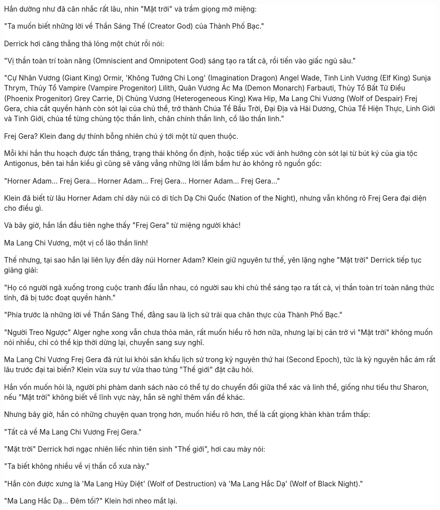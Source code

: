 Hắn dường như đã cân nhắc rất lâu, nhìn "Mặt trời" và trầm giọng mở miệng:

"Ta muốn biết những lời về Thần Sáng Thế (Creator God) của Thành Phố Bạc."

Derrick hơi căng thẳng thả lỏng một chút rồi nói:

"Vị thần toàn trí toàn năng (Omniscient and Omnipotent God) sáng tạo ra tất cả, rồi tiến vào giấc ngủ sâu."

"Cự Nhân Vương (Giant King) Ormir, 'Không Tưởng Chi Long' (Imagination Dragon) Angel Wade, Tinh Linh Vương (Elf King) Sunja Thrym, Thủy Tổ Vampire (Vampire Progenitor) Lilith, Quân Vương Ác Ma (Demon Monarch) Farbauti, Thủy Tổ Bất Tử Điểu (Phoenix Progenitor) Grey Carrie, Dị Chủng Vương (Heterogeneous King) Kwa Hip, Ma Lang Chi Vương (Wolf of Despair) Frej Gera, chia cắt quyền hành còn sót lại của chủ thể, trở thành Chúa Tể Bầu Trời, Đại Địa và Hải Dương, Chúa Tể Hiện Thực, Linh Giới và Tinh Giới, chúa tể từng chủng tộc thần linh, chân chính thần linh, cổ lão thần linh."

Frej Gera? Klein đang dự thính bỗng nhiên chú ý tới một từ quen thuộc.

Mỗi khi hắn thu hoạch được tấn thăng, trạng thái không ổn định, hoặc tiếp xúc với ảnh hưởng còn sót lại từ bút ký của gia tộc Antigonus, bên tai hắn kiểu gì cũng sẽ văng vẳng những lời lẩm bẩm hư ảo không rõ nguồn gốc:

"Horner Adam... Frej Gera... Horner Adam... Frej Gera... Horner Adam... Frej Gera..."

Klein đã biết từ lâu Horner Adam chỉ dãy núi có di tích Dạ Chi Quốc (Nation of the Night), nhưng vẫn không rõ Frej Gera đại diện cho điều gì.

Và bây giờ, hắn lần đầu tiên nghe thấy "Frej Gera" từ miệng người khác!

Ma Lang Chi Vương, một vị cổ lão thần linh!

Thế nhưng, tại sao hắn lại liên lụy đến dãy núi Horner Adam? Klein giữ nguyên tư thế, yên lặng nghe "Mặt trời" Derrick tiếp tục giảng giải:

"Họ có người ngã xuống trong cuộc tranh đấu lẫn nhau, có người sau khi chủ thể sáng tạo ra tất cả, vị thần toàn trí toàn năng thức tỉnh, đã bị tước đoạt quyền hành."

"Phía trước là những lời về Thần Sáng Thế, đằng sau là lịch sử trải qua chân thực của Thành Phố Bạc."

"Người Treo Ngược" Alger nghe xong vẫn chưa thỏa mãn, rất muốn hiểu rõ hơn nữa, nhưng lại bị cản trở vì "Mặt trời" không muốn nói nhiều, chỉ có thể kịp thời dừng lại, chuyển sang suy nghĩ.

Ma Lang Chi Vương Frej Gera đã rút lui khỏi sân khấu lịch sử trong kỷ nguyên thứ hai (Second Epoch), tức là kỷ nguyên hắc ám rất lâu trước đại tai biến? Klein vừa suy tư vừa thao túng "Thế giới" đặt câu hỏi.

Hắn vốn muốn hỏi là, người phi phàm danh sách nào có thể tự do chuyển đổi giữa thể xác và linh thể, giống như tiểu thư Sharon, nếu "Mặt trời" không biết về lĩnh vực này, hắn sẽ nghĩ thêm vấn đề khác.

Nhưng bây giờ, hắn có những chuyện quan trọng hơn, muốn hiểu rõ hơn, thế là cất giọng khàn khàn trầm thấp:

"Tất cả về Ma Lang Chi Vương Frej Gera."

"Mặt trời" Derrick hơi ngạc nhiên liếc nhìn tiên sinh "Thế giới", hơi cau mày nói:

"Ta biết không nhiều về vị thần cổ xưa này."

"Hắn còn được xưng là 'Ma Lang Hủy Diệt' (Wolf of Destruction) và 'Ma Lang Hắc Dạ' (Wolf of Black Night)."

"Ma Lang Hắc Dạ... Đêm tối?" Klein hơi nheo mắt lại.